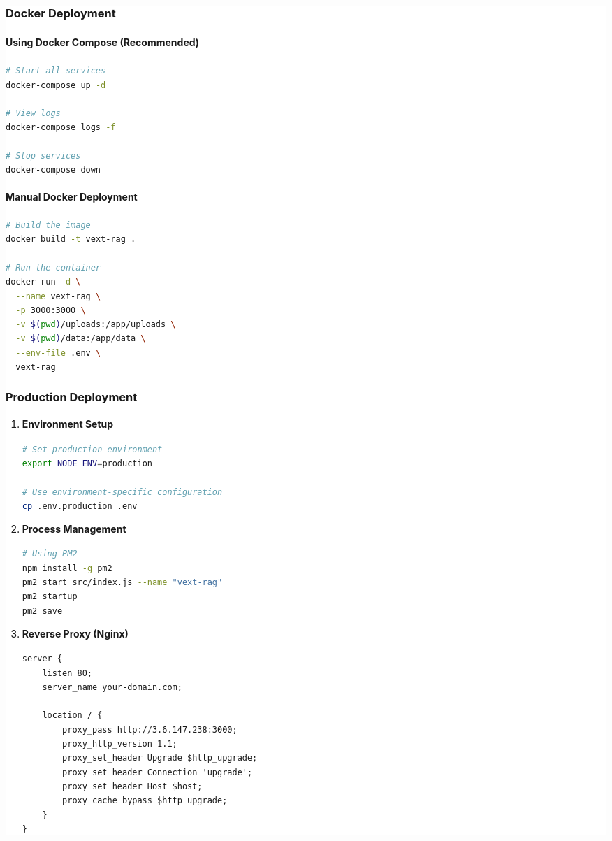 ### Docker Deployment

#### Using Docker Compose (Recommended)
```bash
# Start all services
docker-compose up -d

# View logs
docker-compose logs -f

# Stop services
docker-compose down
```

#### Manual Docker Deployment
```bash
# Build the image
docker build -t vext-rag .

# Run the container
docker run -d \
  --name vext-rag \
  -p 3000:3000 \
  -v $(pwd)/uploads:/app/uploads \
  -v $(pwd)/data:/app/data \
  --env-file .env \
  vext-rag
```

### Production Deployment

1. **Environment Setup**
   ```bash
   # Set production environment
   export NODE_ENV=production
   
   # Use environment-specific configuration
   cp .env.production .env
   ```

2. **Process Management**
   ```bash
   # Using PM2
   npm install -g pm2
   pm2 start src/index.js --name "vext-rag"
   pm2 startup
   pm2 save
   ```

3. **Reverse Proxy (Nginx)**
   ```nginx
   server {
       listen 80;
       server_name your-domain.com;
       
       location / {
           proxy_pass http://3.6.147.238:3000;
           proxy_http_version 1.1;
           proxy_set_header Upgrade $http_upgrade;
           proxy_set_header Connection 'upgrade';
           proxy_set_header Host $host;
           proxy_cache_bypass $http_upgrade;
       }
   }
   ```
